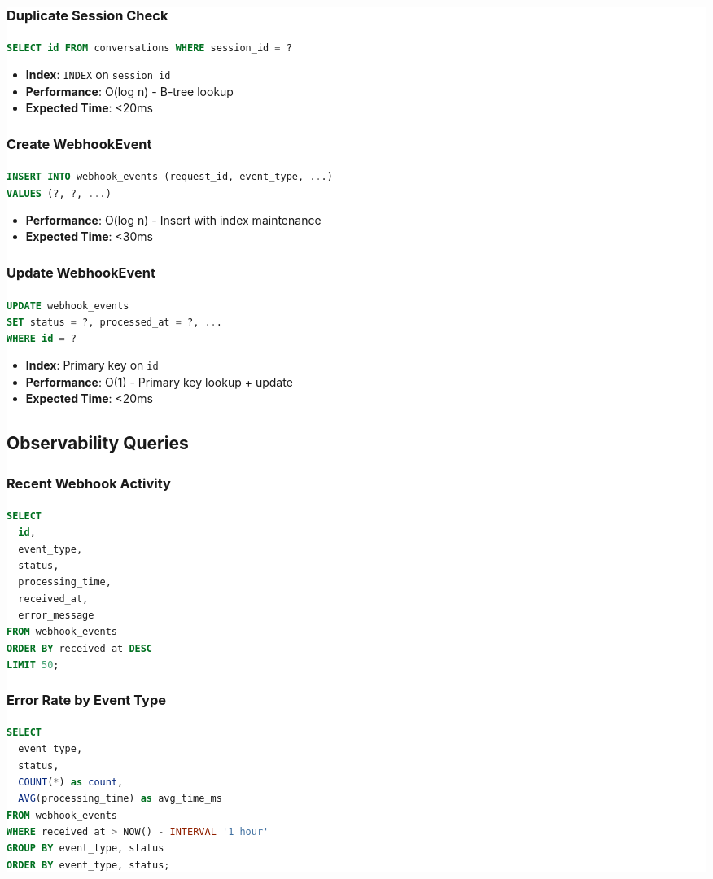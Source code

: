 ### Duplicate Session Check

```sql
SELECT id FROM conversations WHERE session_id = ?
```

- **Index**: `INDEX` on `session_id`
- **Performance**: O(log n) - B-tree lookup
- **Expected Time**: <20ms

### Create WebhookEvent

```sql
INSERT INTO webhook_events (request_id, event_type, ...)
VALUES (?, ?, ...)
```

- **Performance**: O(log n) - Insert with index maintenance
- **Expected Time**: <30ms

### Update WebhookEvent

```sql
UPDATE webhook_events
SET status = ?, processed_at = ?, ...
WHERE id = ?
```

- **Index**: Primary key on `id`
- **Performance**: O(1) - Primary key lookup + update
- **Expected Time**: <20ms

## Observability Queries

### Recent Webhook Activity

```sql
SELECT
  id,
  event_type,
  status,
  processing_time,
  received_at,
  error_message
FROM webhook_events
ORDER BY received_at DESC
LIMIT 50;
```

### Error Rate by Event Type

```sql
SELECT
  event_type,
  status,
  COUNT(*) as count,
  AVG(processing_time) as avg_time_ms
FROM webhook_events
WHERE received_at > NOW() - INTERVAL '1 hour'
GROUP BY event_type, status
ORDER BY event_type, status;
```
